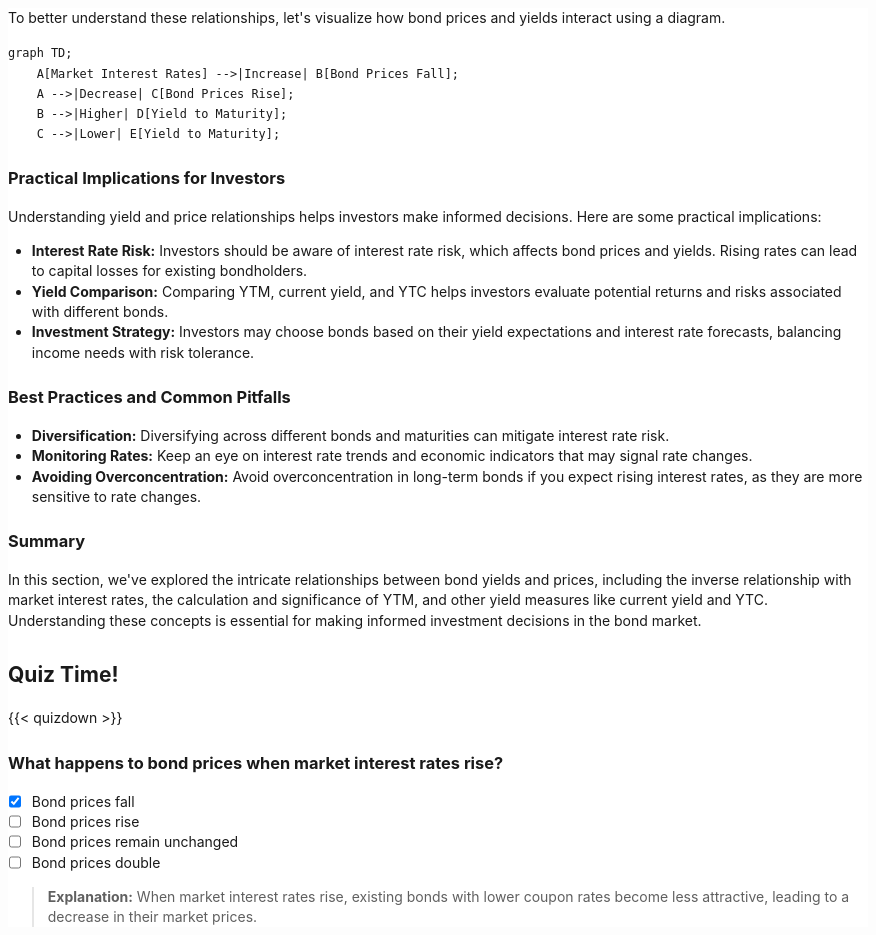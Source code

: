 To better understand these relationships, let's visualize how bond prices and yields interact using a diagram.

```mermaid
graph TD;
    A[Market Interest Rates] -->|Increase| B[Bond Prices Fall];
    A -->|Decrease| C[Bond Prices Rise];
    B -->|Higher| D[Yield to Maturity];
    C -->|Lower| E[Yield to Maturity];
```

### Practical Implications for Investors

Understanding yield and price relationships helps investors make informed decisions. Here are some practical implications:

- **Interest Rate Risk:** Investors should be aware of interest rate risk, which affects bond prices and yields. Rising rates can lead to capital losses for existing bondholders.
- **Yield Comparison:** Comparing YTM, current yield, and YTC helps investors evaluate potential returns and risks associated with different bonds.
- **Investment Strategy:** Investors may choose bonds based on their yield expectations and interest rate forecasts, balancing income needs with risk tolerance.

### Best Practices and Common Pitfalls

- **Diversification:** Diversifying across different bonds and maturities can mitigate interest rate risk.
- **Monitoring Rates:** Keep an eye on interest rate trends and economic indicators that may signal rate changes.
- **Avoiding Overconcentration:** Avoid overconcentration in long-term bonds if you expect rising interest rates, as they are more sensitive to rate changes.

### Summary

In this section, we've explored the intricate relationships between bond yields and prices, including the inverse relationship with market interest rates, the calculation and significance of YTM, and other yield measures like current yield and YTC. Understanding these concepts is essential for making informed investment decisions in the bond market.

## Quiz Time!

{{< quizdown >}}

### What happens to bond prices when market interest rates rise?

- [x] Bond prices fall
- [ ] Bond prices rise
- [ ] Bond prices remain unchanged
- [ ] Bond prices double

> **Explanation:** When market interest rates rise, existing bonds with lower coupon rates become less attractive, leading to a decrease in their market prices.
